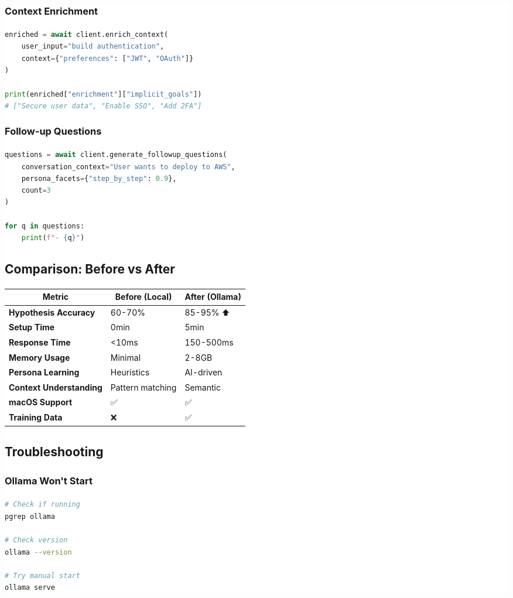 ### Context Enrichment

```python
enriched = await client.enrich_context(
    user_input="build authentication",
    context={"preferences": ["JWT", "OAuth"]}
)

print(enriched["enrichment"]["implicit_goals"])
# ["Secure user data", "Enable SSO", "Add 2FA"]
```

### Follow-up Questions

```python
questions = await client.generate_followup_questions(
    conversation_context="User wants to deploy to AWS",
    persona_facets={"step_by_step": 0.9},
    count=3
)

for q in questions:
    print(f"- {q}")
```

## Comparison: Before vs After

| Metric | Before (Local) | After (Ollama) |
|--------|----------------|----------------|
| **Hypothesis Accuracy** | 60-70% | 85-95% ⬆️ |
| **Setup Time** | 0min | 5min |
| **Response Time** | <10ms | 150-500ms |
| **Memory Usage** | Minimal | 2-8GB |
| **Persona Learning** | Heuristics | AI-driven |
| **Context Understanding** | Pattern matching | Semantic |
| **macOS Support** | ✅ | ✅ |
| **Training Data** | ❌ | ✅ |

## Troubleshooting

### Ollama Won't Start

```bash
# Check if running
pgrep ollama

# Check version
ollama --version

# Try manual start
ollama serve
```
